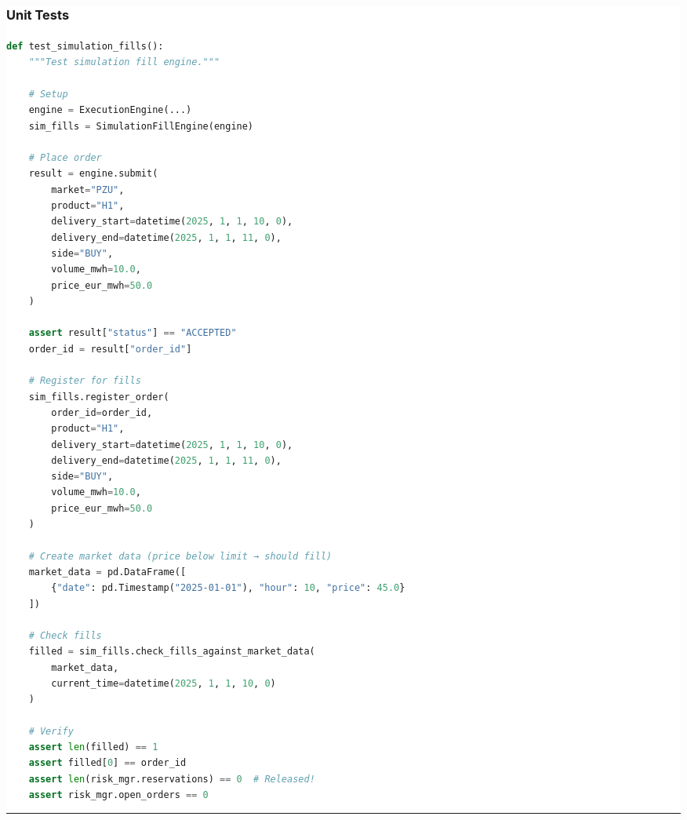 ### Unit Tests

```python
def test_simulation_fills():
    """Test simulation fill engine."""

    # Setup
    engine = ExecutionEngine(...)
    sim_fills = SimulationFillEngine(engine)

    # Place order
    result = engine.submit(
        market="PZU",
        product="H1",
        delivery_start=datetime(2025, 1, 1, 10, 0),
        delivery_end=datetime(2025, 1, 1, 11, 0),
        side="BUY",
        volume_mwh=10.0,
        price_eur_mwh=50.0
    )

    assert result["status"] == "ACCEPTED"
    order_id = result["order_id"]

    # Register for fills
    sim_fills.register_order(
        order_id=order_id,
        product="H1",
        delivery_start=datetime(2025, 1, 1, 10, 0),
        delivery_end=datetime(2025, 1, 1, 11, 0),
        side="BUY",
        volume_mwh=10.0,
        price_eur_mwh=50.0
    )

    # Create market data (price below limit → should fill)
    market_data = pd.DataFrame([
        {"date": pd.Timestamp("2025-01-01"), "hour": 10, "price": 45.0}
    ])

    # Check fills
    filled = sim_fills.check_fills_against_market_data(
        market_data,
        current_time=datetime(2025, 1, 1, 10, 0)
    )

    # Verify
    assert len(filled) == 1
    assert filled[0] == order_id
    assert len(risk_mgr.reservations) == 0  # Released!
    assert risk_mgr.open_orders == 0
```

---